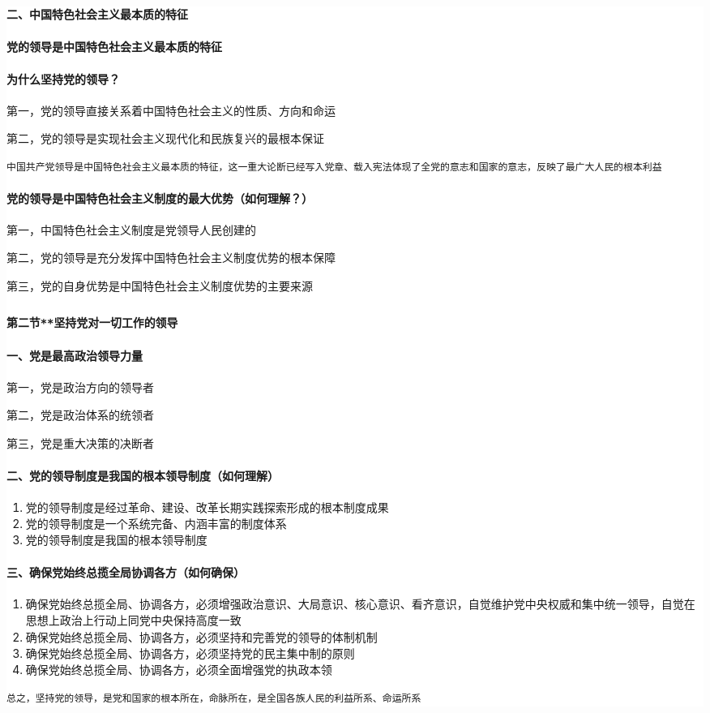 #### 二、中国特色社会主义最本质的特征

#### 党的领导是中国特色社会主义最本质的特征

#### 为什么坚持党的领导？

第一，党的领导直接关系着中国特色社会主义的性质、方向和命运

第二，党的领导是实现社会主义现代化和民族复兴的最根本保证

```
中国共产党领导是中国特色社会主义最本质的特征，这一重大论断已经写入党章、载入宪法体现了全党的意志和国家的意志，反映了最广大人民的根本利益
```

#### 党的领导是中国特色社会主义制度的最大优势（如何理解？）

第一，中国特色社会主义制度是党领导人民创建的

第二，党的领导是充分发挥中国特色社会主义制度优势的根本保障

第三，党的自身优势是中国特色社会主义制度优势的主要来源



### `第二节**坚持党对一切工作的领导`

#### 一、党是最高政治领导力量

第一，党是政治方向的领导者

第二，党是政治体系的统领者

第三，党是重大决策的决断者

#### 二、党的领导制度是我国的根本领导制度（如何理解）

1. 党的领导制度是经过革命、建设、改革长期实践探索形成的根本制度成果
2. 党的领导制度是一个系统完备、内涵丰富的制度体系
3. 党的领导制度是我国的根本领导制度

#### 三、确保党始终总揽全局协调各方（如何确保）

1. 确保党始终总揽全局、协调各方，必须增强政治意识、大局意识、核心意识、看齐意识，自觉维护党中央权威和集中统一领导，自觉在思想上政治上行动上同党中央保持高度一致
2. 确保党始终总揽全局、协调各方，必须坚持和完善党的领导的体制机制
3. 确保党始终总揽全局、协调各方，必须坚持党的民主集中制的原则
4. 确保党始终总揽全局、协调各方，必须全面增强党的执政本领

```
总之，坚持党的领导，是党和国家的根本所在，命脉所在，是全国各族人民的利益所系、命运所系
```

